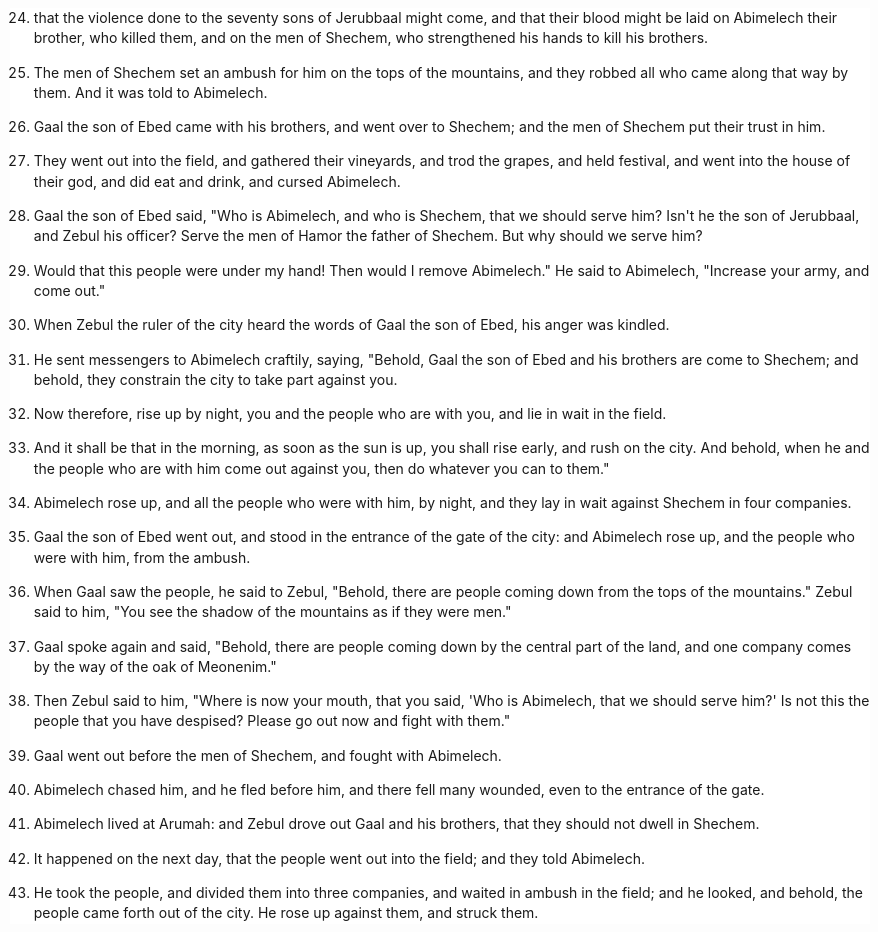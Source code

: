 24. that the violence done to the seventy sons of Jerubbaal might come, and that their blood might be laid on Abimelech their brother, who killed them, and on the men of Shechem, who strengthened his hands to kill his brothers.

25. The men of Shechem set an ambush for him on the tops of the mountains, and they robbed all who came along that way by them. And it was told to Abimelech.

26. Gaal the son of Ebed came with his brothers, and went over to Shechem; and the men of Shechem put their trust in him.

27. They went out into the field, and gathered their vineyards, and trod the grapes, and held festival, and went into the house of their god, and did eat and drink, and cursed Abimelech.

28. Gaal the son of Ebed said, "Who is Abimelech, and who is Shechem, that we should serve him? Isn't he the son of Jerubbaal, and Zebul his officer? Serve the men of Hamor the father of Shechem. But why should we serve him?

29. Would that this people were under my hand! Then would I remove Abimelech." He said to Abimelech, "Increase your army, and come out." 

30. When Zebul the ruler of the city heard the words of Gaal the son of Ebed, his anger was kindled.

31. He sent messengers to Abimelech craftily, saying, "Behold, Gaal the son of Ebed and his brothers are come to Shechem; and behold, they constrain the city to take part against you.

32. Now therefore, rise up by night, you and the people who are with you, and lie in wait in the field.

33. And it shall be that in the morning, as soon as the sun is up, you shall rise early, and rush on the city. And behold, when he and the people who are with him come out against you, then do whatever you can to them." 

34. Abimelech rose up, and all the people who were with him, by night, and they lay in wait against Shechem in four companies.

35. Gaal the son of Ebed went out, and stood in the entrance of the gate of the city: and Abimelech rose up, and the people who were with him, from the ambush. 

36. When Gaal saw the people, he said to Zebul, "Behold, there are people coming down from the tops of the mountains." Zebul said to him, "You see the shadow of the mountains as if they were men." 

37. Gaal spoke again and said, "Behold, there are people coming down by the central part of the land, and one company comes by the way of the oak of Meonenim." 

38. Then Zebul said to him, "Where is now your mouth, that you said, 'Who is Abimelech, that we should serve him?' Is not this the people that you have despised? Please go out now and fight with them." 

39. Gaal went out before the men of Shechem, and fought with Abimelech.

40. Abimelech chased him, and he fled before him, and there fell many wounded, even to the entrance of the gate.

41. Abimelech lived at Arumah: and Zebul drove out Gaal and his brothers, that they should not dwell in Shechem.

42. It happened on the next day, that the people went out into the field; and they told Abimelech.

43. He took the people, and divided them into three companies, and waited in ambush in the field; and he looked, and behold, the people came forth out of the city. He rose up against them, and struck them.

